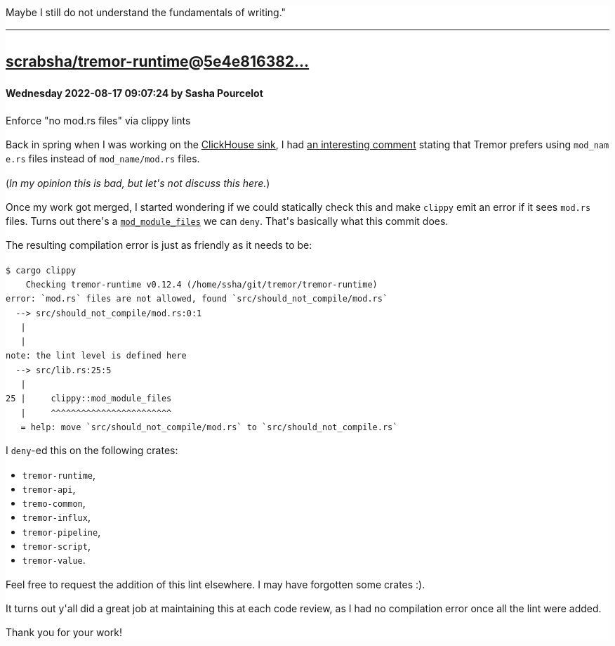 Maybe I still do not understand the fundamentals of writing."

---
## [scrabsha/tremor-runtime](https://github.com/scrabsha/tremor-runtime)@[5e4e816382...](https://github.com/scrabsha/tremor-runtime/commit/5e4e81638224589c29170840bbcc9c9e8fbe8704)
#### Wednesday 2022-08-17 09:07:24 by Sasha Pourcelot

Enforce "no mod.rs files" via clippy lints

Back in spring when I was working on the [ClickHouse sink][1], I had
[an interesting comment][2] stating that Tremor prefers using `mod_name.rs`
files instead of `mod_name/mod.rs` files.

(*In my opinion this is bad, but let's not discuss this here.*)

Once my work got merged, I started wondering if we could statically check this
and make `clippy` emit an error if it sees `mod.rs` files. Turns out there's a
[`mod_module_files`][3] we can `deny`. That's basically what this commit does.

The resulting compilation error is just as friendly as it needs to be:

```none
$ cargo clippy
    Checking tremor-runtime v0.12.4 (/home/ssha/git/tremor/tremor-runtime)
error: `mod.rs` files are not allowed, found `src/should_not_compile/mod.rs`
  --> src/should_not_compile/mod.rs:0:1
   |
   |
note: the lint level is defined here
  --> src/lib.rs:25:5
   |
25 |     clippy::mod_module_files
   |     ^^^^^^^^^^^^^^^^^^^^^^^^
   = help: move `src/should_not_compile/mod.rs` to `src/should_not_compile.rs`
```

I `deny`-ed this on the following crates:
  - `tremor-runtime`,
  - `tremor-api`,
  - `tremo-common`,
  - `tremor-influx`,
  - `tremor-pipeline`,
  - `tremor-script`,
  - `tremor-value`.

Feel free to request the addition of this lint elsewhere. I may have forgotten
some crates :).

It turns out y'all did a great job at maintaining this at each code review, as
I had no compilation error once all the lint were added.

Thank you for your work!


[1]: https://github.com/tremor-rs/tremor-runtime/pull/1538
[2]: https://github.com/tremor-rs/tremor-runtime/pull/1538#discussion_r904836976
[3]: https://rust-lang.github.io/rust-clippy/master/index.html#self_named_module_files